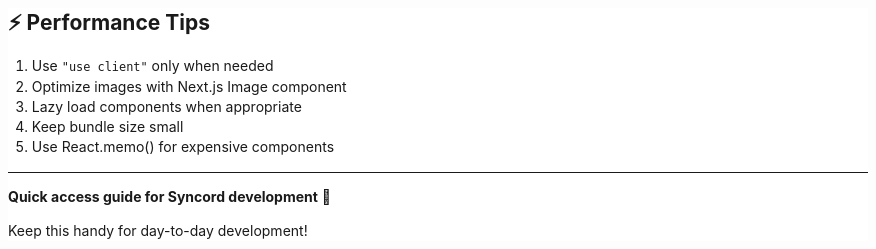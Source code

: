 ## ⚡ Performance Tips

1. Use `"use client"` only when needed
2. Optimize images with Next.js Image component
3. Lazy load components when appropriate
4. Keep bundle size small
5. Use React.memo() for expensive components

---

**Quick access guide for Syncord development** 🚀

Keep this handy for day-to-day development!
